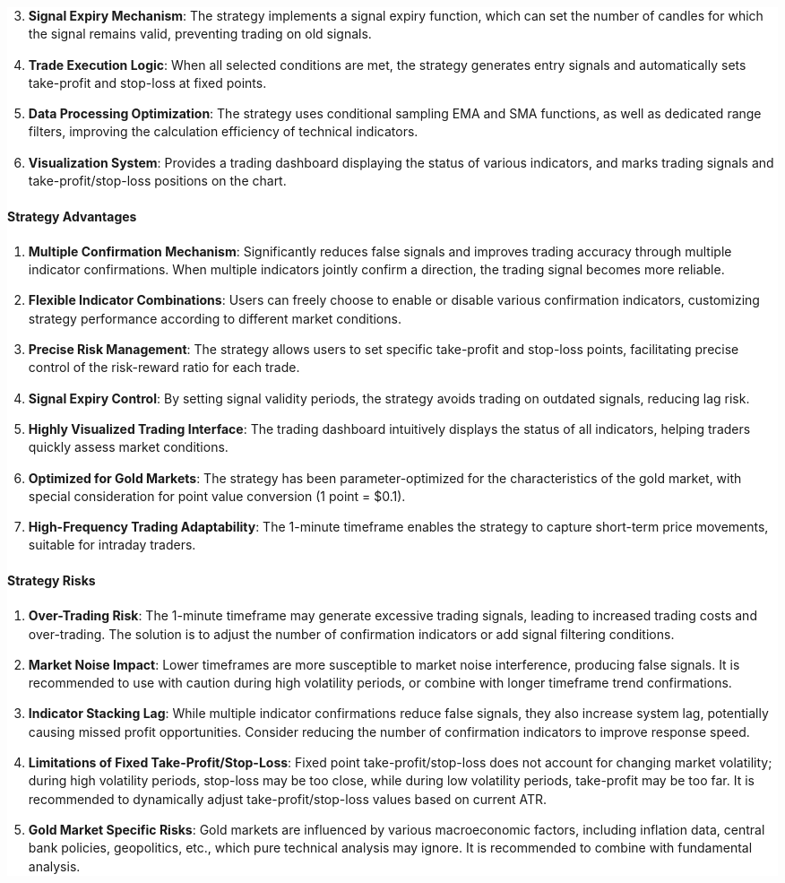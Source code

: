 3. **Signal Expiry Mechanism**: The strategy implements a signal expiry function, which can set the number of candles for which the signal remains valid, preventing trading on old signals.

4. **Trade Execution Logic**: When all selected conditions are met, the strategy generates entry signals and automatically sets take-profit and stop-loss at fixed points.

5. **Data Processing Optimization**: The strategy uses conditional sampling EMA and SMA functions, as well as dedicated range filters, improving the calculation efficiency of technical indicators.

6. **Visualization System**: Provides a trading dashboard displaying the status of various indicators, and marks trading signals and take-profit/stop-loss positions on the chart.

#### Strategy Advantages
1. **Multiple Confirmation Mechanism**: Significantly reduces false signals and improves trading accuracy through multiple indicator confirmations. When multiple indicators jointly confirm a direction, the trading signal becomes more reliable.

2. **Flexible Indicator Combinations**: Users can freely choose to enable or disable various confirmation indicators, customizing strategy performance according to different market conditions.

3. **Precise Risk Management**: The strategy allows users to set specific take-profit and stop-loss points, facilitating precise control of the risk-reward ratio for each trade.

4. **Signal Expiry Control**: By setting signal validity periods, the strategy avoids trading on outdated signals, reducing lag risk.

5. **Highly Visualized Trading Interface**: The trading dashboard intuitively displays the status of all indicators, helping traders quickly assess market conditions.

6. **Optimized for Gold Markets**: The strategy has been parameter-optimized for the characteristics of the gold market, with special consideration for point value conversion (1 point = $0.1).

7. **High-Frequency Trading Adaptability**: The 1-minute timeframe enables the strategy to capture short-term price movements, suitable for intraday traders.

#### Strategy Risks
1. **Over-Trading Risk**: The 1-minute timeframe may generate excessive trading signals, leading to increased trading costs and over-trading. The solution is to adjust the number of confirmation indicators or add signal filtering conditions.

2. **Market Noise Impact**: Lower timeframes are more susceptible to market noise interference, producing false signals. It is recommended to use with caution during high volatility periods, or combine with longer timeframe trend confirmations.

3. **Indicator Stacking Lag**: While multiple indicator confirmations reduce false signals, they also increase system lag, potentially causing missed profit opportunities. Consider reducing the number of confirmation indicators to improve response speed.

4. **Limitations of Fixed Take-Profit/Stop-Loss**: Fixed point take-profit/stop-loss does not account for changing market volatility; during high volatility periods, stop-loss may be too close, while during low volatility periods, take-profit may be too far. It is recommended to dynamically adjust take-profit/stop-loss values based on current ATR.

5. **Gold Market Specific Risks**: Gold markets are influenced by various macroeconomic factors, including inflation data, central bank policies, geopolitics, etc., which pure technical analysis may ignore. It is recommended to combine with fundamental analysis.
